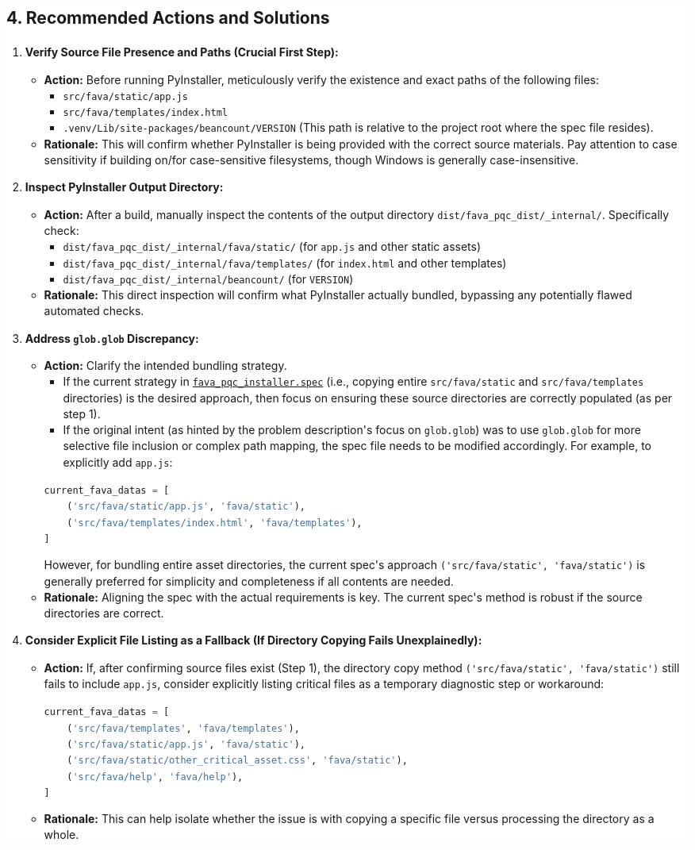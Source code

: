 ## 4. Recommended Actions and Solutions

1.  **Verify Source File Presence and Paths (Crucial First Step):**
    *   **Action:** Before running PyInstaller, meticulously verify the existence and exact paths of the following files:
        *   `src/fava/static/app.js`
        *   `src/fava/templates/index.html`
        *   `.venv/Lib/site-packages/beancount/VERSION` (This path is relative to the project root where the spec file resides).
    *   **Rationale:** This will confirm whether PyInstaller is being provided with the correct source materials. Pay attention to case sensitivity if building on/for case-sensitive filesystems, though Windows is generally case-insensitive.

2.  **Inspect PyInstaller Output Directory:**
    *   **Action:** After a build, manually inspect the contents of the output directory `dist/fava_pqc_dist/_internal/`. Specifically check:
        *   `dist/fava_pqc_dist/_internal/fava/static/` (for `app.js` and other static assets)
        *   `dist/fava_pqc_dist/_internal/fava/templates/` (for `index.html` and other templates)
        *   `dist/fava_pqc_dist/_internal/beancount/` (for `VERSION`)
    *   **Rationale:** This direct inspection will confirm what PyInstaller actually bundled, bypassing any potentially flawed automated checks.

3.  **Address `glob.glob` Discrepancy:**
    *   **Action:** Clarify the intended bundling strategy.
        *   If the current strategy in [`fava_pqc_installer.spec`](fava_pqc_installer.spec) (i.e., copying entire `src/fava/static` and `src/fava/templates` directories) is the desired approach, then focus on ensuring these source directories are correctly populated (as per step 1).
        *   If the original intent (as hinted by the problem description's focus on `glob.glob`) was to use `glob.glob` for more selective file inclusion or complex path mapping, the spec file needs to be modified accordingly. For example, to explicitly add `app.js`:
          ```python
          current_fava_datas = [
              ('src/fava/static/app.js', 'fava/static'), 
              ('src/fava/templates/index.html', 'fava/templates'), 
          ]
          ```
          However, for bundling entire asset directories, the current spec's approach `('src/fava/static', 'fava/static')` is generally preferred for simplicity and completeness if all contents are needed.
    *   **Rationale:** Aligning the spec with the actual requirements is key. The current spec's method is robust if the source directories are correct.

4.  **Consider Explicit File Listing as a Fallback (If Directory Copying Fails Unexplainedly):**
    *   **Action:** If, after confirming source files exist (Step 1), the directory copy method `('src/fava/static', 'fava/static')` still fails to include `app.js`, consider explicitly listing critical files as a temporary diagnostic step or workaround:
        ```python
        current_fava_datas = [
            ('src/fava/templates', 'fava/templates'), 
            ('src/fava/static/app.js', 'fava/static'), 
            ('src/fava/static/other_critical_asset.css', 'fava/static'),
            ('src/fava/help', 'fava/help'),
        ]
        ```
    *   **Rationale:** This can help isolate whether the issue is with copying a specific file versus processing the directory as a whole.
